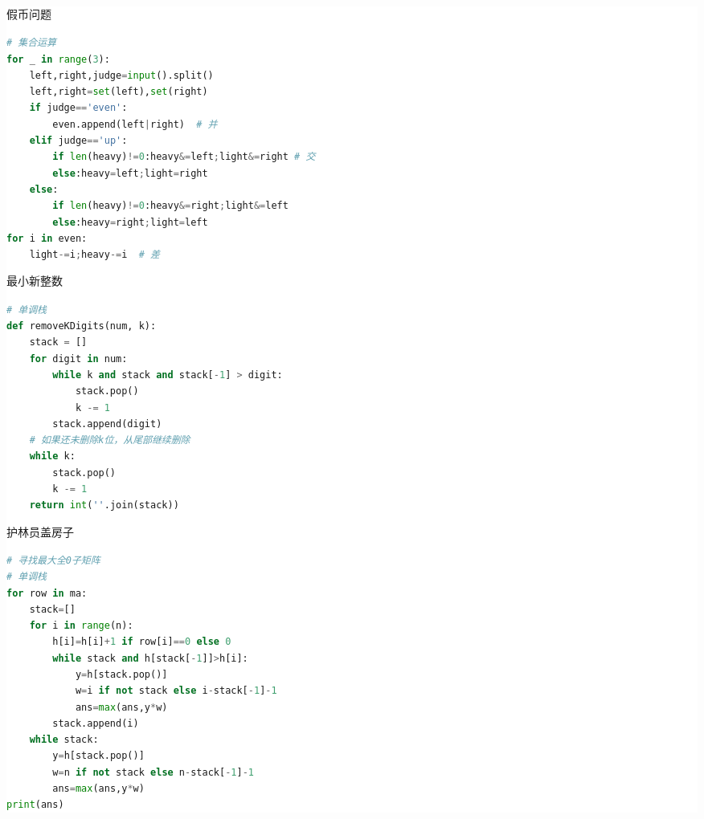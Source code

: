 假币问题

```python
# 集合运算
for _ in range(3):
    left,right,judge=input().split()
    left,right=set(left),set(right)
    if judge=='even':
        even.append(left|right)  # 并
    elif judge=='up':
        if len(heavy)!=0:heavy&=left;light&=right # 交
        else:heavy=left;light=right
    else:
        if len(heavy)!=0:heavy&=right;light&=left
        else:heavy=right;light=left
for i in even:
    light-=i;heavy-=i  # 差
```

最小新整数

```python
# 单调栈
def removeKDigits(num, k):
    stack = []
    for digit in num:
        while k and stack and stack[-1] > digit:
            stack.pop()
            k -= 1
        stack.append(digit)
    # 如果还未删除k位，从尾部继续删除
    while k:
        stack.pop()
        k -= 1
    return int(''.join(stack))
```

护林员盖房子

```python
# 寻找最大全0子矩阵
# 单调栈
for row in ma:
    stack=[]
    for i in range(n):
        h[i]=h[i]+1 if row[i]==0 else 0
        while stack and h[stack[-1]]>h[i]:
            y=h[stack.pop()]
            w=i if not stack else i-stack[-1]-1
            ans=max(ans,y*w)
        stack.append(i)
    while stack:
        y=h[stack.pop()]
        w=n if not stack else n-stack[-1]-1
        ans=max(ans,y*w)
print(ans)
```

